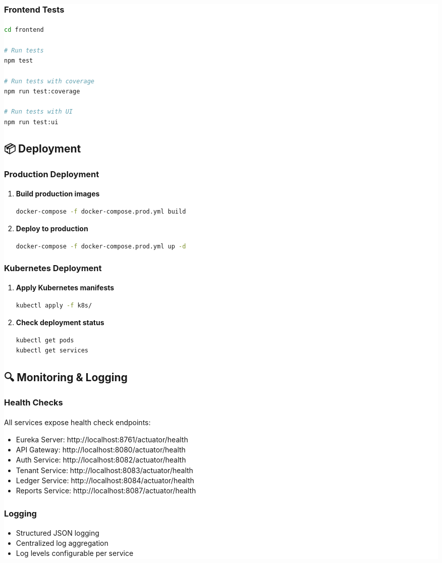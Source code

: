 ### Frontend Tests
```bash
cd frontend

# Run tests
npm test

# Run tests with coverage
npm run test:coverage

# Run tests with UI
npm run test:ui
```

## 📦 Deployment

### Production Deployment

1. **Build production images**
   ```bash
   docker-compose -f docker-compose.prod.yml build
   ```

2. **Deploy to production**
   ```bash
   docker-compose -f docker-compose.prod.yml up -d
   ```

### Kubernetes Deployment

1. **Apply Kubernetes manifests**
   ```bash
   kubectl apply -f k8s/
   ```

2. **Check deployment status**
   ```bash
   kubectl get pods
   kubectl get services
   ```

## 🔍 Monitoring & Logging

### Health Checks
All services expose health check endpoints:
- Eureka Server: http://localhost:8761/actuator/health
- API Gateway: http://localhost:8080/actuator/health
- Auth Service: http://localhost:8082/actuator/health
- Tenant Service: http://localhost:8083/actuator/health
- Ledger Service: http://localhost:8084/actuator/health
- Reports Service: http://localhost:8087/actuator/health

### Logging
- Structured JSON logging
- Centralized log aggregation
- Log levels configurable per service
